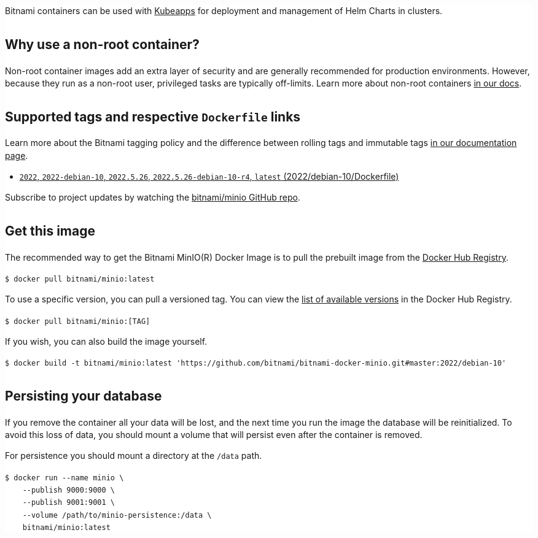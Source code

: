 Bitnami containers can be used with [Kubeapps](https://kubeapps.com/) for deployment and management of Helm Charts in clusters.

## Why use a non-root container?

Non-root container images add an extra layer of security and are generally recommended for production environments. However, because they run as a non-root user, privileged tasks are typically off-limits. Learn more about non-root containers [in our docs](https://docs.bitnami.com/tutorials/work-with-non-root-containers/).

## Supported tags and respective `Dockerfile` links

Learn more about the Bitnami tagging policy and the difference between rolling tags and immutable tags [in our documentation page](https://docs.bitnami.com/tutorials/understand-rolling-tags-containers/).


* [`2022`, `2022-debian-10`, `2022.5.26`, `2022.5.26-debian-10-r4`, `latest` (2022/debian-10/Dockerfile)](https://github.com/bitnami/bitnami-docker-minio/blob/2022.5.26-debian-10-r4/2022/debian-10/Dockerfile)

Subscribe to project updates by watching the [bitnami/minio GitHub repo](https://github.com/bitnami/bitnami-docker-minio).

## Get this image

The recommended way to get the Bitnami MinIO(R) Docker Image is to pull the prebuilt image from the [Docker Hub Registry](https://hub.docker.com/r/bitnami/minio).

```console
$ docker pull bitnami/minio:latest
```

To use a specific version, you can pull a versioned tag. You can view the [list of available versions](https://hub.docker.com/r/bitnami/minio/tags/) in the Docker Hub Registry.

```console
$ docker pull bitnami/minio:[TAG]
```

If you wish, you can also build the image yourself.

```console
$ docker build -t bitnami/minio:latest 'https://github.com/bitnami/bitnami-docker-minio.git#master:2022/debian-10'
```

## Persisting your database

If you remove the container all your data will be lost, and the next time you run the image the database will be reinitialized. To avoid this loss of data, you should mount a volume that will persist even after the container is removed.

For persistence you should mount a directory at the `/data` path.

```console
$ docker run --name minio \
    --publish 9000:9000 \
    --publish 9001:9001 \
    --volume /path/to/minio-persistence:/data \
    bitnami/minio:latest
```
